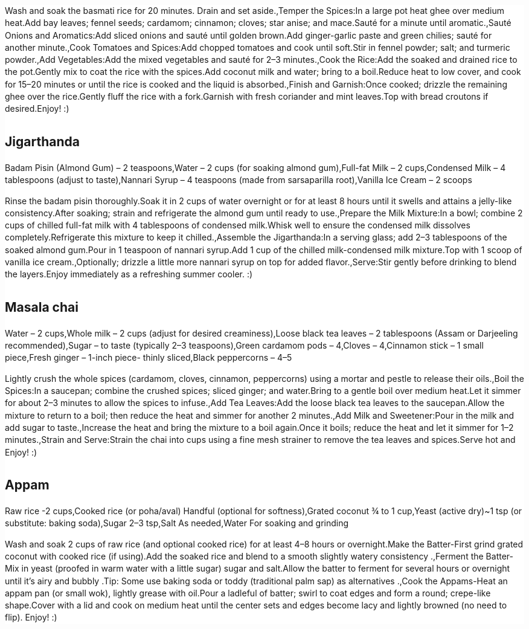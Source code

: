 Wash and soak the basmati rice for 20 minutes. Drain and set aside.,Temper the Spices:In a large pot heat ghee over medium heat.Add bay leaves; fennel seeds; cardamom; cinnamon; cloves; star anise; and mace.Sauté for a minute until aromatic.,Sauté Onions and Aromatics:Add sliced onions and sauté until golden brown.Add ginger-garlic paste and green chilies; sauté for another minute.,Cook Tomatoes and Spices:Add chopped tomatoes and cook until soft.Stir in fennel powder; salt; and turmeric powder.,Add Vegetables:Add the mixed vegetables and sauté for 2–3 minutes.,Cook the Rice:Add the soaked and drained rice to the pot.Gently mix to coat the rice with the spices.Add coconut milk and water; bring to a boil.Reduce heat to low cover, and cook for 15–20 minutes or until the rice is cooked and the liquid is absorbed.,Finish and Garnish:Once cooked; drizzle the remaining ghee over the rice.Gently fluff the rice with a fork.Garnish with fresh coriander and mint leaves.Top with bread croutons if desired.Enjoy! :)

## Jigarthanda

Badam Pisin (Almond Gum) – 2 teaspoons,Water – 2 cups (for soaking almond gum),Full-fat Milk – 2 cups,Condensed Milk – 4 tablespoons (adjust to taste),Nannari Syrup – 4 teaspoons (made from sarsaparilla root),Vanilla Ice Cream – 2 scoops

Rinse the badam pisin thoroughly.Soak it in 2 cups of water overnight or for at least 8 hours until it swells and attains a jelly-like consistency.After soaking; strain and refrigerate the almond gum until ready to use.,Prepare the Milk Mixture:In a bowl; combine 2 cups of chilled full-fat milk with 4 tablespoons of condensed milk.Whisk well to ensure the condensed milk dissolves completely.Refrigerate this mixture to keep it chilled.,Assemble the Jigarthanda:In a serving glass; add 2–3 tablespoons of the soaked almond gum.Pour in 1 teaspoon of nannari syrup.Add 1 cup of the chilled milk-condensed milk mixture.Top with 1 scoop of vanilla ice cream.,Optionally; drizzle a little more nannari syrup on top for added flavor.,Serve:Stir gently before drinking to blend the layers.Enjoy immediately as a refreshing summer cooler. :)

## Masala chai

Water – 2 cups,Whole milk – 2 cups (adjust for desired creaminess),Loose black tea leaves – 2 tablespoons (Assam or Darjeeling recommended),Sugar – to taste (typically 2–3 teaspoons),Green cardamom pods – 4,Cloves – 4,Cinnamon stick – 1 small piece,Fresh ginger – 1-inch piece- thinly sliced,Black peppercorns – 4–5

Lightly crush the whole spices (cardamom, cloves, cinnamon, peppercorns) using a mortar and pestle to release their oils.,Boil the Spices:In a saucepan; combine the crushed spices; sliced ginger; and water.Bring to a gentle boil over medium heat.Let it simmer for about 2–3 minutes to allow the spices to infuse.,Add Tea Leaves:Add the loose black tea leaves to the saucepan.Allow the mixture to return to a boil; then reduce the heat and simmer for another 2 minutes.,Add Milk and Sweetener:Pour in the milk and add sugar to taste.,Increase the heat and bring the mixture to a boil again.Once it boils; reduce the heat and let it simmer for 1–2 minutes.,Strain and Serve:Strain the chai into cups using a fine mesh strainer to remove the tea leaves and spices.Serve hot and Enjoy! :)

## Appam

Raw rice -2 cups,Cooked rice (or poha/aval)	Handful (optional for softness),Grated coconut	¾ to 1 cup,Yeast (active dry)~1 tsp (or substitute: baking soda),Sugar	2–3 tsp,Salt As needed,Water For soaking and grinding

Wash and soak 2 cups of raw rice (and optional cooked rice) for at least 4–8 hours or overnight.Make the Batter-First grind grated coconut with cooked rice (if using).Add the soaked rice and blend to a smooth slightly watery consistency .,Ferment the Batter-Mix in yeast (proofed in warm water with a little sugar) sugar and salt.Allow the batter to ferment for several hours or overnight until it’s airy and bubbly .Tip: Some use baking soda or toddy (traditional palm sap) as alternatives .,Cook the Appams-Heat an appam pan (or small wok), lightly grease with oil.Pour a ladleful of batter; swirl to coat edges and form a round; crepe-like shape.Cover with a lid and cook on medium heat until the center sets and edges become lacy and lightly browned (no need to flip). Enjoy! :)
